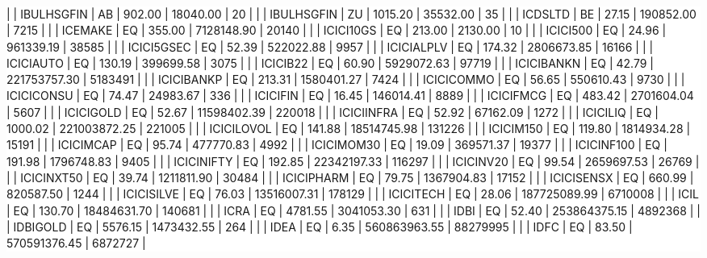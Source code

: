 |  | IBULHSGFIN | AB | 902.00 | 18040.00 | 20 |
|  | IBULHSGFIN | ZU | 1015.20 | 35532.00 | 35 |
|  | ICDSLTD | BE | 27.15 | 190852.00 | 7215 |
|  | ICEMAKE | EQ | 355.00 | 7128148.90 | 20140 |
|  | ICICI10GS | EQ | 213.00 | 2130.00 | 10 |
|  | ICICI500 | EQ | 24.96 | 961339.19 | 38585 |
|  | ICICI5GSEC | EQ | 52.39 | 522022.88 | 9957 |
|  | ICICIALPLV | EQ | 174.32 | 2806673.85 | 16166 |
|  | ICICIAUTO | EQ | 130.19 | 399699.58 | 3075 |
|  | ICICIB22 | EQ | 60.90 | 5929072.63 | 97719 |
|  | ICICIBANKN | EQ | 42.79 | 221753757.30 | 5183491 |
|  | ICICIBANKP | EQ | 213.31 | 1580401.27 | 7424 |
|  | ICICICOMMO | EQ | 56.65 | 550610.43 | 9730 |
|  | ICICICONSU | EQ | 74.47 | 24983.67 | 336 |
|  | ICICIFIN | EQ | 16.45 | 146014.41 | 8889 |
|  | ICICIFMCG | EQ | 483.42 | 2701604.04 | 5607 |
|  | ICICIGOLD | EQ | 52.67 | 11598402.39 | 220018 |
|  | ICICIINFRA | EQ | 52.92 | 67162.09 | 1272 |
|  | ICICILIQ | EQ | 1000.02 | 221003872.25 | 221005 |
|  | ICICILOVOL | EQ | 141.88 | 18514745.98 | 131226 |
|  | ICICIM150 | EQ | 119.80 | 1814934.28 | 15191 |
|  | ICICIMCAP | EQ | 95.74 | 477770.83 | 4992 |
|  | ICICIMOM30 | EQ | 19.09 | 369571.37 | 19377 |
|  | ICICINF100 | EQ | 191.98 | 1796748.83 | 9405 |
|  | ICICINIFTY | EQ | 192.85 | 22342197.33 | 116297 |
|  | ICICINV20 | EQ | 99.54 | 2659697.53 | 26769 |
|  | ICICINXT50 | EQ | 39.74 | 1211811.90 | 30484 |
|  | ICICIPHARM | EQ | 79.75 | 1367904.83 | 17152 |
|  | ICICISENSX | EQ | 660.99 | 820587.50 | 1244 |
|  | ICICISILVE | EQ | 76.03 | 13516007.31 | 178129 |
|  | ICICITECH | EQ | 28.06 | 187725089.99 | 6710008 |
|  | ICIL | EQ | 130.70 | 18484631.70 | 140681 |
|  | ICRA | EQ | 4781.55 | 3041053.30 | 631 |
|  | IDBI | EQ | 52.40 | 253864375.15 | 4892368 |
|  | IDBIGOLD | EQ | 5576.15 | 1473432.55 | 264 |
|  | IDEA | EQ | 6.35 | 560863963.55 | 88279995 |
|  | IDFC | EQ | 83.50 | 570591376.45 | 6872727 |